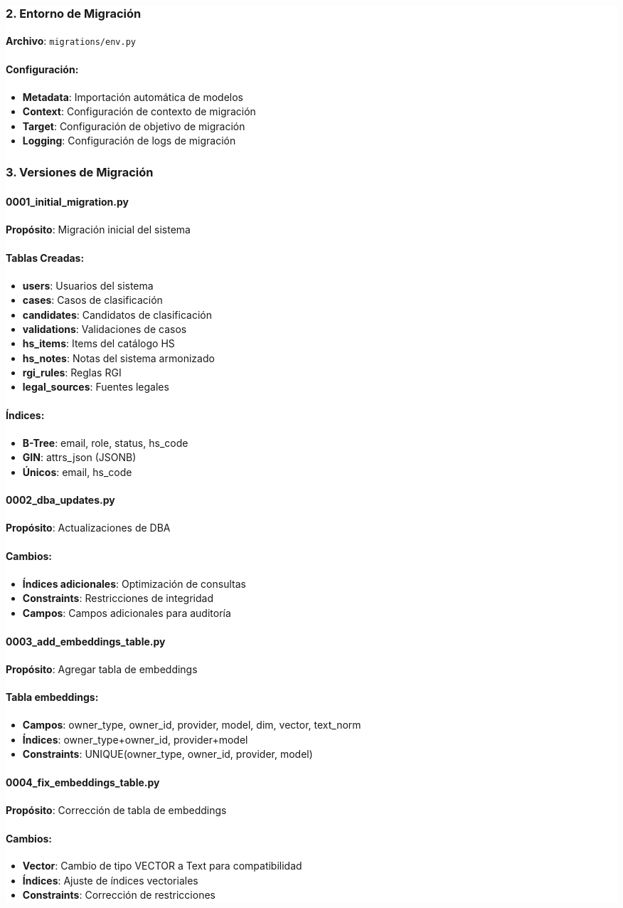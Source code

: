 ### 2. Entorno de Migración
**Archivo**: `migrations/env.py`

#### Configuración:
- **Metadata**: Importación automática de modelos
- **Context**: Configuración de contexto de migración
- **Target**: Configuración de objetivo de migración
- **Logging**: Configuración de logs de migración

### 3. Versiones de Migración

#### 0001_initial_migration.py
**Propósito**: Migración inicial del sistema

#### Tablas Creadas:
- **users**: Usuarios del sistema
- **cases**: Casos de clasificación
- **candidates**: Candidatos de clasificación
- **validations**: Validaciones de casos
- **hs_items**: Items del catálogo HS
- **hs_notes**: Notas del sistema armonizado
- **rgi_rules**: Reglas RGI
- **legal_sources**: Fuentes legales

#### Índices:
- **B-Tree**: email, role, status, hs_code
- **GIN**: attrs_json (JSONB)
- **Únicos**: email, hs_code

#### 0002_dba_updates.py
**Propósito**: Actualizaciones de DBA

#### Cambios:
- **Índices adicionales**: Optimización de consultas
- **Constraints**: Restricciones de integridad
- **Campos**: Campos adicionales para auditoría

#### 0003_add_embeddings_table.py
**Propósito**: Agregar tabla de embeddings

#### Tabla embeddings:
- **Campos**: owner_type, owner_id, provider, model, dim, vector, text_norm
- **Índices**: owner_type+owner_id, provider+model
- **Constraints**: UNIQUE(owner_type, owner_id, provider, model)

#### 0004_fix_embeddings_table.py
**Propósito**: Corrección de tabla de embeddings

#### Cambios:
- **Vector**: Cambio de tipo VECTOR a Text para compatibilidad
- **Índices**: Ajuste de índices vectoriales
- **Constraints**: Corrección de restricciones

